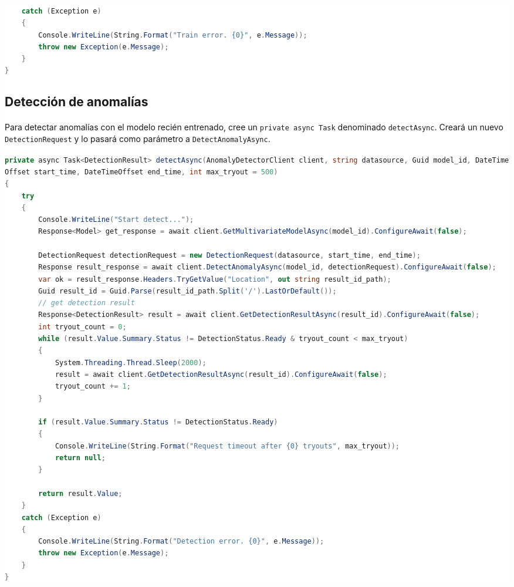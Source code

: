 ```csharp
    catch (Exception e)
    {
        Console.WriteLine(String.Format("Train error. {0}", e.Message));
        throw new Exception(e.Message);
    }
}
```

## <a name="detect-anomalies"></a>Detección de anomalías

Para detectar anomalías con el modelo recién entrenado, cree un `private async Task` denominado `detectAsync`. Creará un nuevo `DetectionRequest` y lo pasará como parámetro a `DetectAnomalyAsync`.

```csharp
private async Task<DetectionResult> detectAsync(AnomalyDetectorClient client, string datasource, Guid model_id, DateTimeOffset start_time, DateTimeOffset end_time, int max_tryout = 500)
{
    try
    {
        Console.WriteLine("Start detect...");
        Response<Model> get_response = await client.GetMultivariateModelAsync(model_id).ConfigureAwait(false);

        DetectionRequest detectionRequest = new DetectionRequest(datasource, start_time, end_time);
        Response result_response = await client.DetectAnomalyAsync(model_id, detectionRequest).ConfigureAwait(false);
        var ok = result_response.Headers.TryGetValue("Location", out string result_id_path);
        Guid result_id = Guid.Parse(result_id_path.Split('/').LastOrDefault());
        // get detection result
        Response<DetectionResult> result = await client.GetDetectionResultAsync(result_id).ConfigureAwait(false);
        int tryout_count = 0;
        while (result.Value.Summary.Status != DetectionStatus.Ready & tryout_count < max_tryout)
        {
            System.Threading.Thread.Sleep(2000);
            result = await client.GetDetectionResultAsync(result_id).ConfigureAwait(false);
            tryout_count += 1;
        }

        if (result.Value.Summary.Status != DetectionStatus.Ready)
        {
            Console.WriteLine(String.Format("Request timeout after {0} tryouts", max_tryout));
            return null;
        }

        return result.Value;
    }
    catch (Exception e)
    {
        Console.WriteLine(String.Format("Detection error. {0}", e.Message));
        throw new Exception(e.Message);
    }
}
```
